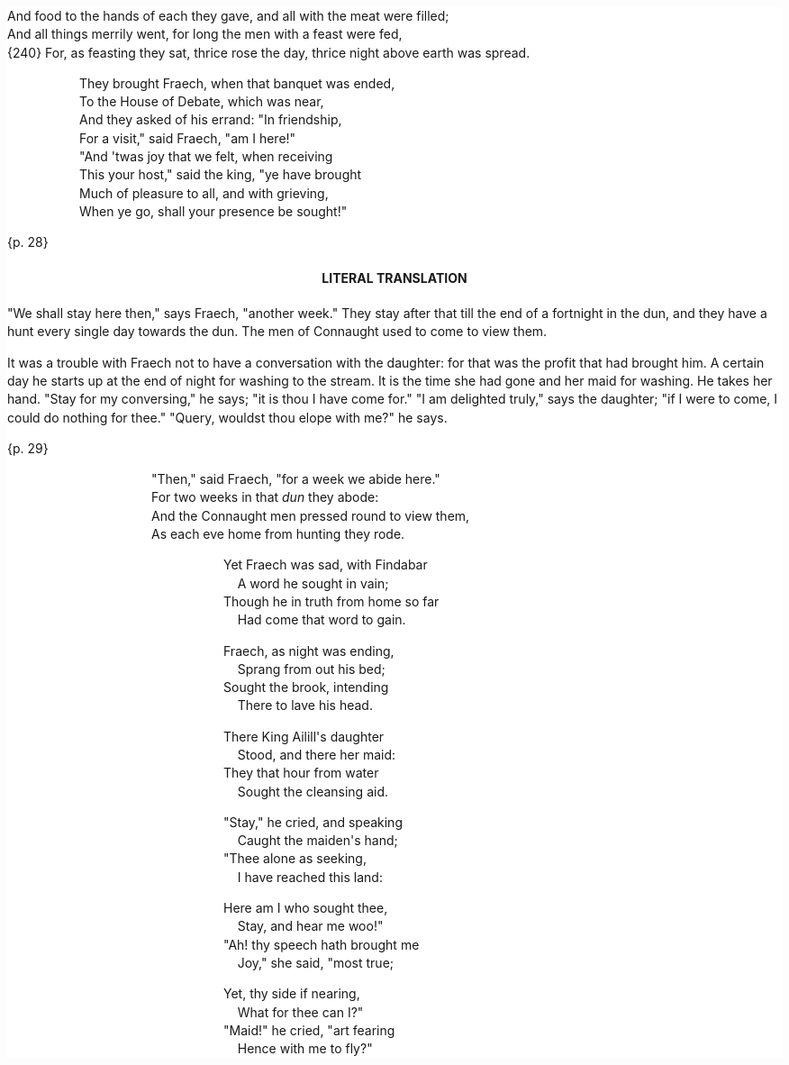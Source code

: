  And food to the hands of each they gave, and all with the meat were filled;<br>
 And all things merrily went, for long the men with a feast were fed,<br>
 {240} For, as feasting they sat, thrice rose the day, thrice night above earth was spread.</p><dir>
 <dir>
 
 <p>They brought Fraech, when that banquet was ended,<br>
 To the House of Debate, which was near,<br>
 And they asked of his errand: "In friendship,<br>
 For a visit," said Fraech, "am I here!"<br>
 "And 'twas joy that we felt, when receiving<br>
 This your host," said the king, "ye have brought<br>
 Much of pleasure to all, and with grieving,<br>
 When ye go, shall your presence be sought!"</p></dir>
 </dir>
 </dir>
 </dir>
 
 <p>{p. 28}</p>
 <h4 align="CENTER">LITERAL TRANSLATION</h4>
 <p>"We shall stay here then," says Fraech, "another week." They stay after that till the end of a fortnight in the dun, and they have a hunt every single day towards the dun. The men of Connaught used to come to view them.</p>
 <p>It was a trouble with Fraech not to have a conversation with the daughter: for that was the profit that had brought him. A certain day he starts up at the end of night for washing to the stream. It is the time she had gone and her maid for washing. He takes her hand. "Stay for my conversing," he says; "it is thou I have come for." "I am delighted truly," says the daughter; "if I were to come, I could do nothing for thee." "Query, wouldst thou elope with me?" he says.</p>
 <p>{p. 29}</p><dir>
 <dir>
 <dir>
 <dir>
 
 <p>"Then," said Fraech, "for a week we abide here."<br>
 For two weeks in that <i>dun</i> they abode:<br>
 And the Connaught men pressed round to view them,<br>
 As each eve home from hunting they rode.</p><dir>
 <dir>
 
 <p>Yet Fraech was sad, with Findabar<br>
     A word he sought in vain;<br>
 Though he in truth from home so far<br>
     Had come that word to gain.</p>
 <p>Fraech, as night was ending,<br>
     Sprang from out his bed;<br>
 Sought the brook, intending<br>
     There to lave his head.</p>
 <p>There King Ailill's daughter<br>
     Stood, and there her maid:<br>
 They that hour from water<br>
     Sought the cleansing aid.</p>
 <p>"Stay," he cried, and speaking<br>
     Caught the maiden's hand;<br>
 "Thee alone as seeking,<br>
     I have reached this land:</p>
 <p>Here am I who sought thee,<br>
     Stay, and hear me woo!"<br>
 "Ah! thy speech hath brought me<br>
     Joy," she said, "most true;</p>
 <p>Yet, thy side if nearing,<br>
     What for thee can I?"<br>
 "Maid!" he cried, "art fearing<br>
     Hence with me to fly?"</p></dir>
 </dir>
 </dir>
 </dir>